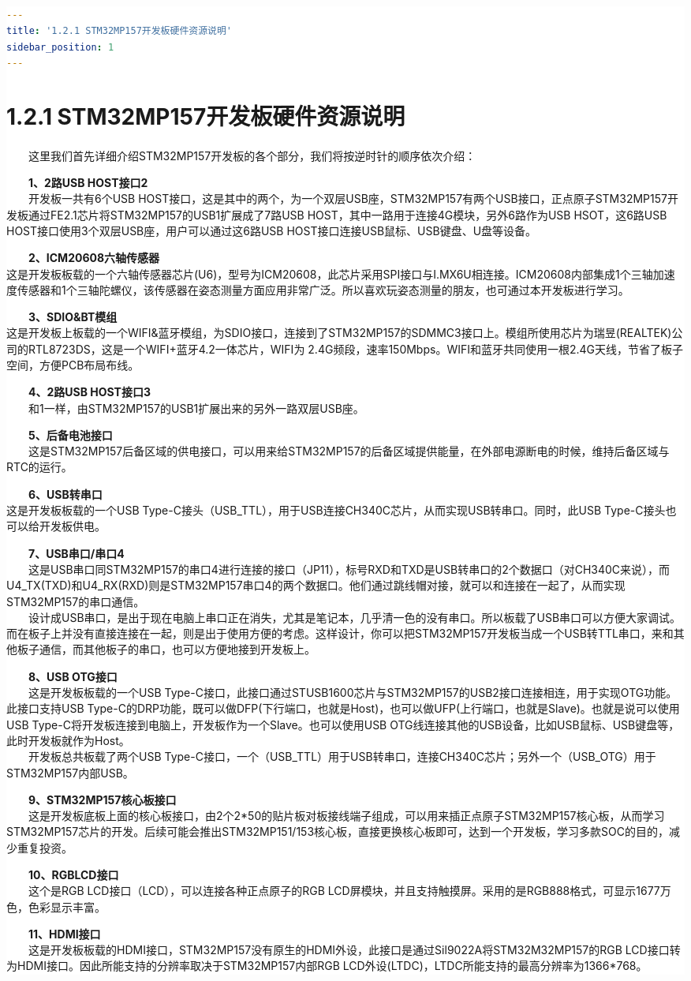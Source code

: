 ```yaml
---
title: '1.2.1 STM32MP157开发板硬件资源说明'
sidebar_position: 1
---
```


# 1.2.1 STM32MP157开发板硬件资源说明

&emsp;&emsp;这里我们首先详细介绍STM32MP157开发板的各个部分，我们将按逆时针的顺序依次介绍：

&emsp;&emsp;**1、2路USB HOST接口2**<br />
&emsp;&emsp;开发板一共有6个USB HOST接口，这是其中的两个，为一个双层USB座，STM32MP157有两个USB接口，正点原子STM32MP157开发板通过FE2.1芯片将STM32MP157的USB1扩展成了7路USB HOST，其中一路用于连接4G模块，另外6路作为USB HSOT，这6路USB HOST接口使用3个双层USB座，用户可以通过这6路USB HOST接口连接USB鼠标、USB键盘、U盘等设备。

&emsp;&emsp;**2、ICM20608六轴传感器**<br />
这是开发板板载的一个六轴传感器芯片(U6)，型号为ICM20608，此芯片采用SPI接口与I.MX6U相连接。ICM20608内部集成1个三轴加速度传感器和1个三轴陀螺仪，该传感器在姿态测量方面应用非常广泛。所以喜欢玩姿态测量的朋友，也可通过本开发板进行学习。
	
&emsp;&emsp;**3、SDIO&BT模组**<br />
这是开发板上板载的一个WIFI&蓝牙模组，为SDIO接口，连接到了STM32MP157的SDMMC3接口上。模组所使用芯片为瑞昱(REALTEK)公司的RTL8723DS，这是一个WIFI+蓝牙4.2一体芯片，WIFI为 2.4G频段，速率150Mbps。WIFI和蓝牙共同使用一根2.4G天线，节省了板子空间，方便PCB布局布线。

&emsp;&emsp;**4、2路USB HOST接口3**<br />
&emsp;&emsp;和1一样，由STM32MP157的USB1扩展出来的另外一路双层USB座。

&emsp;&emsp;**5、后备电池接口**<br />
&emsp;&emsp;这是STM32MP157后备区域的供电接口，可以用来给STM32MP157的后备区域提供能量，在外部电源断电的时候，维持后备区域与 RTC的运行。

&emsp;&emsp;**6、USB转串口**<br />
这是开发板板载的一个USB Type-C接头（USB_TTL），用于USB连接CH340C芯片，从而实现USB转串口。同时，此USB Type-C接头也可以给开发板供电。

&emsp;&emsp;**7、USB串口/串口4**<br />
&emsp;&emsp;这是USB串口同STM32MP157的串口4进行连接的接口（JP11），标号RXD和TXD是USB转串口的2个数据口（对CH340C来说），而U4_TX(TXD)和U4_RX(RXD)则是STM32MP157串口4的两个数据口。他们通过跳线帽对接，就可以和连接在一起了，从而实现STM32MP157的串口通信。 <br />
&emsp;&emsp;设计成USB串口，是出于现在电脑上串口正在消失，尤其是笔记本，几乎清一色的没有串口。所以板载了USB串口可以方便大家调试。而在板子上并没有直接连接在一起，则是出于使用方便的考虑。这样设计，你可以把STM32MP157开发板当成一个USB转TTL串口，来和其他板子通信，而其他板子的串口，也可以方便地接到开发板上。

&emsp;&emsp;**8、USB OTG接口**<br />
&emsp;&emsp;这是开发板板载的一个USB Type-C接口，此接口通过STUSB1600芯片与STM32MP157的USB2接口连接相连，用于实现OTG功能。此接口支持USB Type-C的DRP功能，既可以做DFP(下行端口，也就是Host)，也可以做UFP(上行端口，也就是Slave)。也就是说可以使用USB Type-C将开发板连接到电脑上，开发板作为一个Slave。也可以使用USB OTG线连接其他的USB设备，比如USB鼠标、USB键盘等，此时开发板就作为Host。<br />
&emsp;&emsp;开发板总共板载了两个USB Type-C接口，一个（USB_TTL）用于USB转串口，连接CH340C芯片；另外一个（USB_OTG）用于STM32MP157内部USB。

&emsp;&emsp;**9、STM32MP157核心板接口**<br />
&emsp;&emsp;这是开发板底板上面的核心板接口，由2个2*50的贴片板对板接线端子组成，可以用来插正点原子STM32MP157核心板，从而学习STM32MP157芯片的开发。后续可能会推出STM32MP151/153核心板，直接更换核心板即可，达到一个开发板，学习多款SOC的目的，减少重复投资。

&emsp;&emsp;**10、RGBLCD接口**<br />
&emsp;&emsp;这个是RGB LCD接口（LCD），可以连接各种正点原子的RGB LCD屏模块，并且支持触摸屏。采用的是RGB888格式，可显示1677万色，色彩显示丰富。

&emsp;&emsp;**11、HDMI接口**<br />
&emsp;&emsp;这是开发板板载的HDMI接口，STM32MP157没有原生的HDMI外设，此接口是通过Sil9022A将STM32M32MP157的RGB LCD接口转为HDMI接口。因此所能支持的分辨率取决于STM32MP157内部RGB LCD外设(LTDC)，LTDC所能支持的最高分辨率为1366*768。

